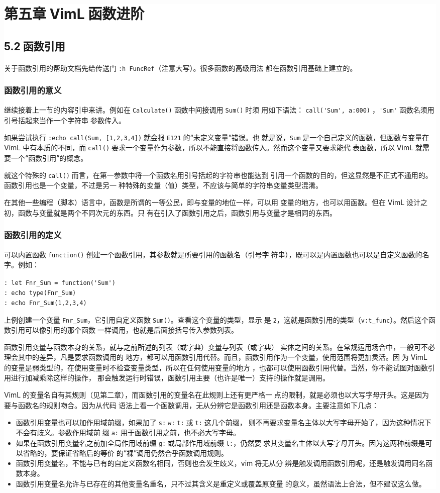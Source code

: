 # 第五章 VimL 函数进阶

## 5.2 函数引用

关于函数引用的帮助文档先给传送门 `:h FuncRef`（注意大写）。很多函数的高级用法
都在函数引用基础上建立的。

### 函数引用的意义

继续接着上一节的内容引申来讲。例如在 `Calculate()` 函数中间接调用 `Sum()` 时须
用如下语法： `call('Sum', a:000)` ，`'Sum'` 函数名须用引号括起来当作一个字符串
参数传入。

如果尝试执行 `:echo call(Sum, [1,2,3,4])` 就会报 `E121` 的“未定义变量”错误。也
就是说，`Sum` 是一个自己定义的函数，但函数与变量在 VimL 中有本质的不同，而
`call()` 要求一个变量作为参数，所以不能直接将函数传入。然而这个变量又要求能代
表函数，所以 VimL 就需要一个“函数引用”的概念。

就这个特殊的 `call()` 而言，在第一参数中将一个函数名用引号括起的字符串也能达到
引用一个函数的目的，但这显然是不正式不通用的。函数引用也是一个变量，不过是另一
种特殊的变量（值）类型，不应该与简单的字符串变量类型混淆。

在其他一些编程（脚本）语言中，函数是所谓的一等公民，即与变量的地位一样，可以用
变量的地方，也可以用函数。但在 VimL 设计之初，函数与变量就是两个不同次元的东西。只
有在引入了函数引用之后，函数引用与变量才是相同的东西。

### 函数引用的定义

可以内置函数 `function()` 创建一个函数引用，其参数就是所要引用的函数名（引号字
符串），既可以是内置函数也可以是自定义函数的名字。例如：
```vim
: let Fnr_Sum = function('Sum')
: echo type(Fnr_Sum)
: echo Fnr_Sum(1,2,3,4)
```

上例创建一个变量 `Fnr_Sum`，它引用自定义函数 `Sum()`。查看这个变量的类型，显示
是 `2`，这就是函数引用的类型（`v:t_func`）。然后这个函数引用可以像引用的那个函数
一样调用，也就是后面接括号传入参数列表。

函数引用变量与函数本身的关系，就与之前所述的列表（或字典）变量与列表（或字典）
实体之间的关系。在常规运用场合中，一般可不必理会其中的差异，凡是要求函数调用的
地方，都可以用函数引用代替。而且，函数引用作为一个变量，使用范围将更加灵活。因
为 VimL 的变量是弱类型的，在使用变量时不检查变量类型，所以在任何使用变量的地方
，也都可以使用函数引用代替。当然，你不能试图对函数引用进行加减乘除这样的操作，
那会触发运行时错误，函数引用主要（也许是唯一）支持的操作就是调用。

VimL 的变量名自有其规则（见第二章），而函数引用的变量名在此规则上还有更严格一
点的限制，就是必须也以大写字母开头。这是因为要与函数名的规则吻合。因为从代码
语法上看一个函数调用，无从分辨它是函数引用还是函数本身。主要注意如下几点：

* 函数引用变量也可以加作用域前缀，如果加了 `s:` `w:` `t:` 或 `t:` 这几个前缀，
  则不再要求变量名主体以大写字母开始了，因为这种情况下不会有歧义。参数作用域前
  缀 `a:` 用于函数引用之前，也不必大写字母。
* 如果在函数引用变量名之前加全局作用域前缀 `g:` 或局部作用域前缀 `l:`，仍然要
  求其变量名主体以大写字母开头。因为这两种前缀是可以省略的，要保证省略后的等价
  的“裸”调用仍然合乎函数调用规则。
* 函数引用变量名，不能与已有的自定义函数名相同，否则也会发生歧义，vim 将无从分
  辨是触发调用函数引用呢，还是触发调用同名函数本身。
* 函数引用变量名允许与已存在的其他变量名重名，只不过其含义是重定义或覆盖原变量
  的意义，虽然语法上合法，但不建议这么做。
